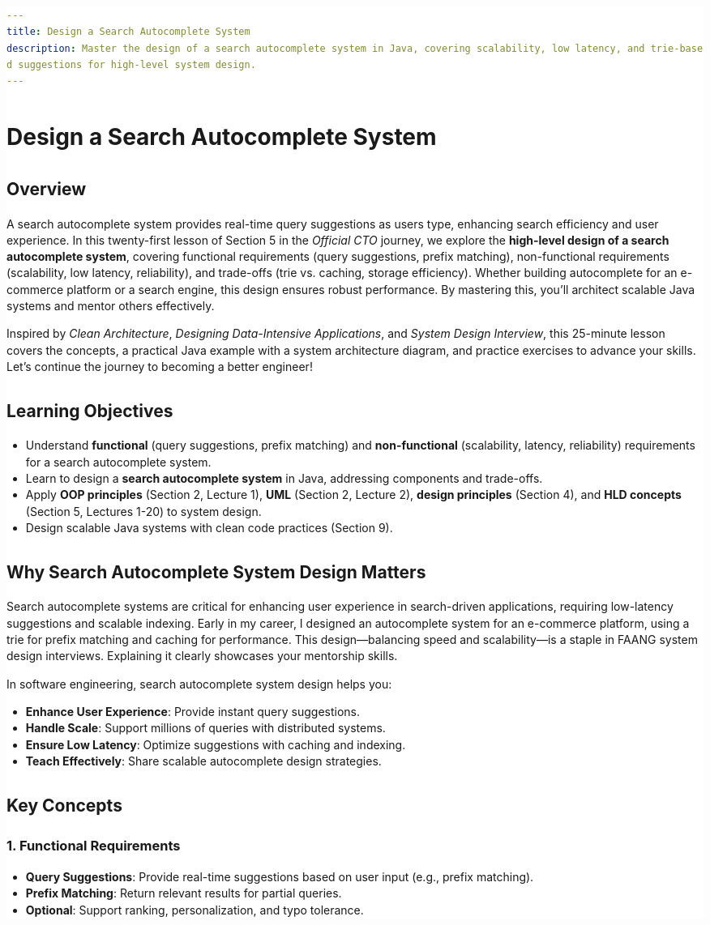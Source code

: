 ```yaml
---
title: Design a Search Autocomplete System
description: Master the design of a search autocomplete system in Java, covering scalability, low latency, and trie-based suggestions for high-level system design.
---
```


# Design a Search Autocomplete System

## Overview
A search autocomplete system provides real-time query suggestions as users type, enhancing search efficiency and user experience. In this twenty-first lesson of Section 5 in the *Official CTO* journey, we explore the **high-level design of a search autocomplete system**, covering functional requirements (query suggestions, prefix matching), non-functional requirements (scalability, low latency, reliability), and trade-offs (trie vs. caching, storage efficiency). Whether building autocomplete for an e-commerce platform or a search engine, this design ensures robust performance. By mastering this, you’ll architect scalable Java systems and mentor others effectively.

Inspired by *Clean Architecture*, *Designing Data-Intensive Applications*, and *System Design Interview*, this 25-minute lesson covers the concepts, a practical Java example with a system architecture diagram, and practice exercises to advance your skills. Let’s continue the journey to becoming a better engineer!

## Learning Objectives
- Understand **functional** (query suggestions, prefix matching) and **non-functional** (scalability, latency, reliability) requirements for a search autocomplete system.
- Learn to design a **search autocomplete system** in Java, addressing components and trade-offs.
- Apply **OOP principles** (Section 2, Lecture 1), **UML** (Section 2, Lecture 2), **design principles** (Section 4), and **HLD concepts** (Section 5, Lectures 1-20) to system design.
- Design scalable Java systems with clean code practices (Section 9).

## Why Search Autocomplete System Design Matters
Search autocomplete systems are critical for enhancing user experience in search-driven applications, requiring low-latency suggestions and scalable indexing. Early in my career, I designed an autocomplete system for an e-commerce platform, using a trie for prefix matching and caching for performance. This design—balancing speed and scalability—is a staple in FAANG system design interviews. Explaining it clearly showcases your mentorship skills.

In software engineering, search autocomplete system design helps you:
- **Enhance User Experience**: Provide instant query suggestions.
- **Handle Scale**: Support millions of queries with distributed systems.
- **Ensure Low Latency**: Optimize suggestions with caching and indexing.
- **Teach Effectively**: Share scalable autocomplete design strategies.

## Key Concepts
### 1. Functional Requirements
- **Query Suggestions**: Provide real-time suggestions based on user input (e.g., prefix matching).
- **Prefix Matching**: Return relevant results for partial queries.
- **Optional**: Support ranking, personalization, and typo tolerance.
